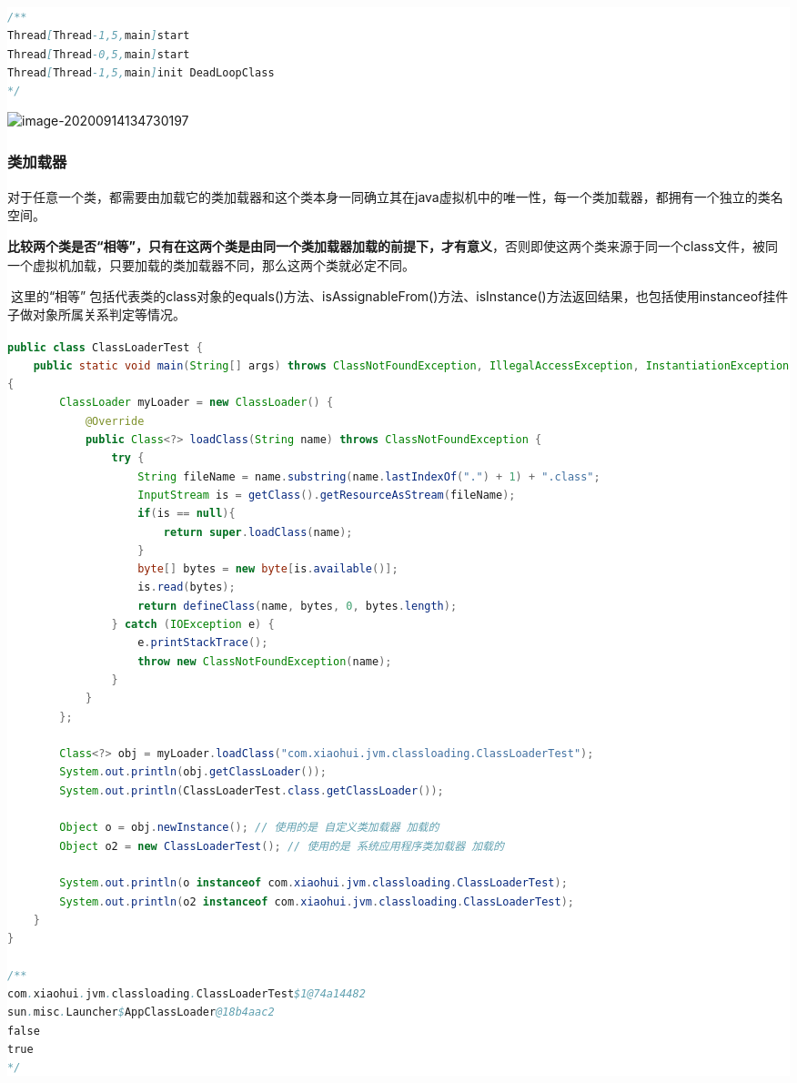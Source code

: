 ```java
/**
Thread[Thread-1,5,main]start
Thread[Thread-0,5,main]start
Thread[Thread-1,5,main]init DeadLoopClass
*/
```

![image-20200914134730197](D:%5CLearningSpace%5Cjava%5Cjvm-learning%5Cjvm.assets%5Cimage-20200914134730197.png)



### 类加载器

​	对于任意一个类，都需要由加载它的类加载器和这个类本身一同确立其在java虚拟机中的唯一性，每一个类加载器，都拥有一个独立的类名空间。

​	**比较两个类是否“相等”，只有在这两个类是由同一个类加载器加载的前提下，才有意义**，否则即使这两个类来源于同一个class文件，被同一个虚拟机加载，只要加载的类加载器不同，那么这两个类就必定不同。

​	这里的“相等” 包括代表类的class对象的equals()方法、isAssignableFrom()方法、isInstance()方法返回结果，也包括使用instanceof挂件子做对象所属关系判定等情况。

``` java
public class ClassLoaderTest {
    public static void main(String[] args) throws ClassNotFoundException, IllegalAccessException, InstantiationException {
        ClassLoader myLoader = new ClassLoader() {
            @Override
            public Class<?> loadClass(String name) throws ClassNotFoundException {
                try {
                    String fileName = name.substring(name.lastIndexOf(".") + 1) + ".class";
                    InputStream is = getClass().getResourceAsStream(fileName);
                    if(is == null){
                        return super.loadClass(name);
                    }
                    byte[] bytes = new byte[is.available()];
                    is.read(bytes);
                    return defineClass(name, bytes, 0, bytes.length);
                } catch (IOException e) {
                    e.printStackTrace();
                    throw new ClassNotFoundException(name);
                }
            }
        };

        Class<?> obj = myLoader.loadClass("com.xiaohui.jvm.classloading.ClassLoaderTest");
        System.out.println(obj.getClassLoader());
        System.out.println(ClassLoaderTest.class.getClassLoader());

        Object o = obj.newInstance(); // 使用的是 自定义类加载器 加载的
        Object o2 = new ClassLoaderTest(); // 使用的是 系统应用程序类加载器 加载的
        
        System.out.println(o instanceof com.xiaohui.jvm.classloading.ClassLoaderTest);
        System.out.println(o2 instanceof com.xiaohui.jvm.classloading.ClassLoaderTest);
    }
}

/**
com.xiaohui.jvm.classloading.ClassLoaderTest$1@74a14482
sun.misc.Launcher$AppClassLoader@18b4aac2
false
true
*/
```
